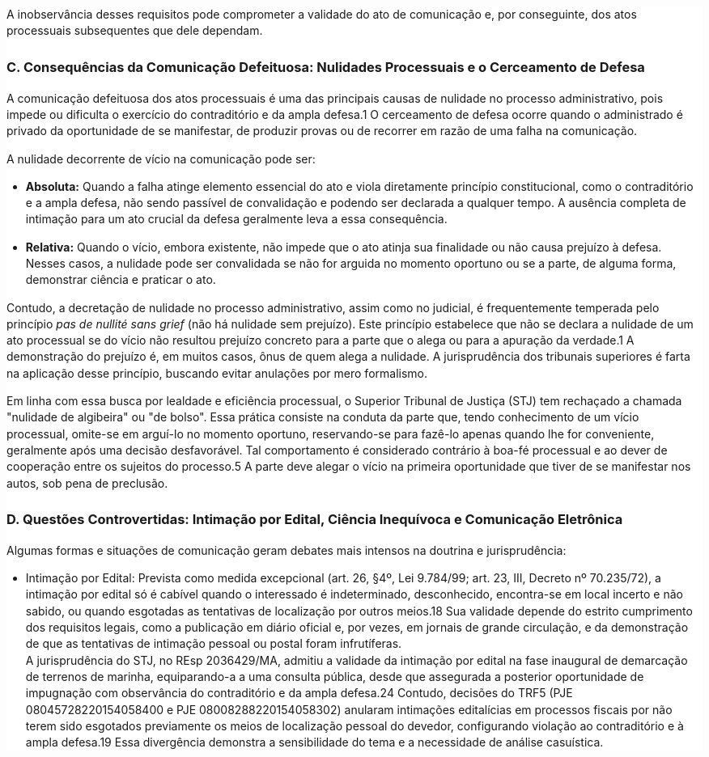 A inobservância desses requisitos pode comprometer a validade do ato de comunicação e, por conseguinte, dos atos processuais subsequentes que dele dependam.

### **C. Consequências da Comunicação Defeituosa: Nulidades Processuais e o Cerceamento de Defesa**

A comunicação defeituosa dos atos processuais é uma das principais causas de nulidade no processo administrativo, pois impede ou dificulta o exercício do contraditório e da ampla defesa.1 O cerceamento de defesa ocorre quando o administrado é privado da oportunidade de se manifestar, de produzir provas ou de recorrer em razão de uma falha na comunicação.

A nulidade decorrente de vício na comunicação pode ser:

* **Absoluta:** Quando a falha atinge elemento essencial do ato e viola diretamente princípio constitucional, como o contraditório e a ampla defesa, não sendo passível de convalidação e podendo ser declarada a qualquer tempo. A ausência completa de intimação para um ato crucial da defesa geralmente leva a essa consequência.

* **Relativa:** Quando o vício, embora existente, não impede que o ato atinja sua finalidade ou não causa prejuízo à defesa. Nesses casos, a nulidade pode ser convalidada se não for arguida no momento oportuno ou se a parte, de alguma forma, demonstrar ciência e praticar o ato.

Contudo, a decretação de nulidade no processo administrativo, assim como no judicial, é frequentemente temperada pelo princípio *pas de nullité sans grief* (não há nulidade sem prejuízo). Este princípio estabelece que não se declara a nulidade de um ato processual se do vício não resultou prejuízo concreto para a parte que o alega ou para a apuração da verdade.1 A demonstração do prejuízo é, em muitos casos, ônus de quem alega a nulidade. A jurisprudência dos tribunais superiores é farta na aplicação desse princípio, buscando evitar anulações por mero formalismo.

Em linha com essa busca por lealdade e eficiência processual, o Superior Tribunal de Justiça (STJ) tem rechaçado a chamada "nulidade de algibeira" ou "de bolso". Essa prática consiste na conduta da parte que, tendo conhecimento de um vício processual, omite-se em arguí-lo no momento oportuno, reservando-se para fazê-lo apenas quando lhe for conveniente, geralmente após uma decisão desfavorável. Tal comportamento é considerado contrário à boa-fé processual e ao dever de cooperação entre os sujeitos do processo.5 A parte deve alegar o vício na primeira oportunidade que tiver de se manifestar nos autos, sob pena de preclusão.

### **D. Questões Controvertidas: Intimação por Edital, Ciência Inequívoca e Comunicação Eletrônica**

Algumas formas e situações de comunicação geram debates mais intensos na doutrina e jurisprudência:

* Intimação por Edital: Prevista como medida excepcional (art. 26, §4º, Lei 9.784/99; art. 23, III, Decreto nº 70.235/72), a intimação por edital só é cabível quando o interessado é indeterminado, desconhecido, encontra-se em local incerto e não sabido, ou quando esgotadas as tentativas de localização por outros meios.18 Sua validade depende do estrito cumprimento dos requisitos legais, como a publicação em diário oficial e, por vezes, em jornais de grande circulação, e da demonstração de que as tentativas de intimação pessoal ou postal foram infrutíferas.  
  A jurisprudência do STJ, no REsp 2036429/MA, admitiu a validade da intimação por edital na fase inaugural de demarcação de terrenos de marinha, equiparando-a a uma consulta pública, desde que assegurada a posterior oportunidade de impugnação com observância do contraditório e da ampla defesa.24 Contudo, decisões do TRF5 (PJE 08045728220154058400 e PJE 08008288220154058302\) anularam intimações editalícias em processos fiscais por não terem sido esgotados previamente os meios de localização pessoal do devedor, configurando violação ao contraditório e à ampla defesa.19 Essa divergência demonstra a sensibilidade do tema e a necessidade de análise casuística.
